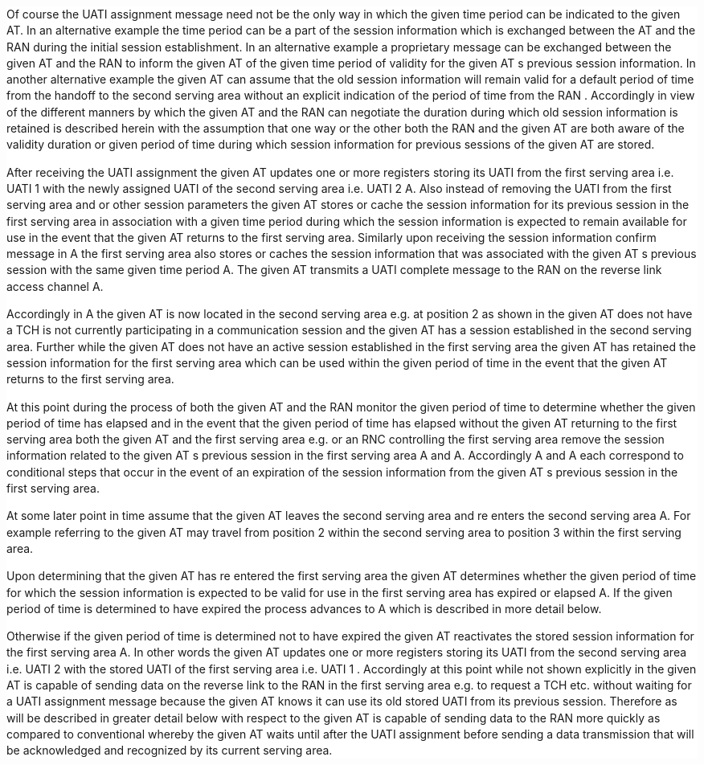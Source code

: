 Of course the UATI assignment message need not be the only way in which the given time period can be indicated to the given AT. In an alternative example the time period can be a part of the session information which is exchanged between the AT and the RAN during the initial session establishment. In an alternative example a proprietary message can be exchanged between the given AT and the RAN to inform the given AT of the given time period of validity for the given AT s previous session information. In another alternative example the given AT can assume that the old session information will remain valid for a default period of time from the handoff to the second serving area without an explicit indication of the period of time from the RAN . Accordingly in view of the different manners by which the given AT and the RAN can negotiate the duration during which old session information is retained is described herein with the assumption that one way or the other both the RAN and the given AT are both aware of the validity duration or given period of time during which session information for previous sessions of the given AT are stored.

After receiving the UATI assignment the given AT updates one or more registers storing its UATI from the first serving area i.e. UATI 1 with the newly assigned UATI of the second serving area i.e. UATI 2 A. Also instead of removing the UATI from the first serving area and or other session parameters the given AT stores or cache the session information for its previous session in the first serving area in association with a given time period during which the session information is expected to remain available for use in the event that the given AT returns to the first serving area. Similarly upon receiving the session information confirm message in A the first serving area also stores or caches the session information that was associated with the given AT s previous session with the same given time period A. The given AT transmits a UATI complete message to the RAN on the reverse link access channel A.

Accordingly in A the given AT is now located in the second serving area e.g. at position 2 as shown in the given AT does not have a TCH is not currently participating in a communication session and the given AT has a session established in the second serving area. Further while the given AT does not have an active session established in the first serving area the given AT has retained the session information for the first serving area which can be used within the given period of time in the event that the given AT returns to the first serving area.

At this point during the process of both the given AT and the RAN monitor the given period of time to determine whether the given period of time has elapsed and in the event that the given period of time has elapsed without the given AT returning to the first serving area both the given AT and the first serving area e.g. or an RNC controlling the first serving area remove the session information related to the given AT s previous session in the first serving area A and A. Accordingly A and A each correspond to conditional steps that occur in the event of an expiration of the session information from the given AT s previous session in the first serving area.

At some later point in time assume that the given AT leaves the second serving area and re enters the second serving area A. For example referring to the given AT may travel from position 2 within the second serving area to position 3 within the first serving area.

Upon determining that the given AT has re entered the first serving area the given AT determines whether the given period of time for which the session information is expected to be valid for use in the first serving area has expired or elapsed A. If the given period of time is determined to have expired the process advances to A which is described in more detail below.

Otherwise if the given period of time is determined not to have expired the given AT reactivates the stored session information for the first serving area A. In other words the given AT updates one or more registers storing its UATI from the second serving area i.e. UATI 2 with the stored UATI of the first serving area i.e. UATI 1 . Accordingly at this point while not shown explicitly in the given AT is capable of sending data on the reverse link to the RAN in the first serving area e.g. to request a TCH etc. without waiting for a UATI assignment message because the given AT knows it can use its old stored UATI from its previous session. Therefore as will be described in greater detail below with respect to the given AT is capable of sending data to the RAN more quickly as compared to conventional whereby the given AT waits until after the UATI assignment before sending a data transmission that will be acknowledged and recognized by its current serving area.

